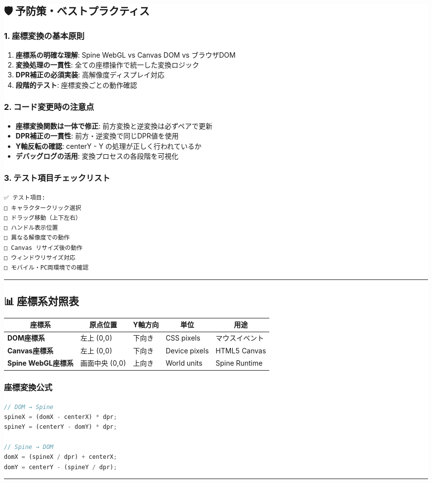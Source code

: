 
## 🛡️ 予防策・ベストプラクティス

### 1. 座標変換の基本原則
1. **座標系の明確な理解**: Spine WebGL vs Canvas DOM vs ブラウザDOM
2. **変換処理の一貫性**: 全ての座標操作で統一した変換ロジック
3. **DPR補正の必須実装**: 高解像度ディスプレイ対応
4. **段階的テスト**: 座標変換ごとの動作確認

### 2. コード変更時の注意点
- **座標変換関数は一体で修正**: 前方変換と逆変換は必ずペアで更新
- **DPR補正の一貫性**: 前方・逆変換で同じDPR値を使用
- **Y軸反転の確認**: centerY - Y の処理が正しく行われているか
- **デバッグログの活用**: 変換プロセスの各段階を可視化

### 3. テスト項目チェックリスト
```
✅ テスト項目:
□ キャラクタークリック選択
□ ドラッグ移動（上下左右）
□ ハンドル表示位置
□ 異なる解像度での動作
□ Canvas リサイズ後の動作
□ ウィンドウリサイズ対応
□ モバイル・PC両環境での確認
```

---

## 📊 座標系対照表

| 座標系 | 原点位置 | Y軸方向 | 単位 | 用途 |
|-------|----------|---------|------|------|
| **DOM座標系** | 左上 (0,0) | 下向き | CSS pixels | マウスイベント |
| **Canvas座標系** | 左上 (0,0) | 下向き | Device pixels | HTML5 Canvas |
| **Spine WebGL座標系** | 画面中央 (0,0) | 上向き | World units | Spine Runtime |

### 座標変換公式
```javascript
// DOM → Spine
spineX = (domX - centerX) * dpr;
spineY = (centerY - domY) * dpr;

// Spine → DOM  
domX = (spineX / dpr) + centerX;
domY = centerY - (spineY / dpr);
```

---
